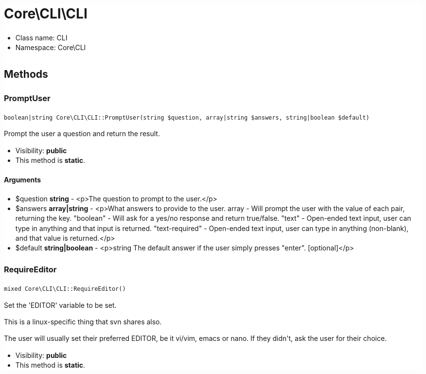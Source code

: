 Core\CLI\CLI
===============






* Class name: CLI
* Namespace: Core\CLI







Methods
-------


### PromptUser

    boolean|string Core\CLI\CLI::PromptUser(string $question, array|string $answers, string|boolean $default)

Prompt the user a question and return the result.



* Visibility: **public**
* This method is **static**.


#### Arguments
* $question **string** - &lt;p&gt;The question to prompt to the user.&lt;/p&gt;
* $answers **array|string** - &lt;p&gt;What answers to provide to the user.
array           - Will prompt the user with the value of each pair, returning the key.
&quot;boolean&quot;       - Will ask for a yes/no response and return true/false.
&quot;text&quot;          - Open-ended text input, user can type in anything and that input is returned.
&quot;text-required&quot; - Open-ended text input, user can type in anything (non-blank), and that value is returned.&lt;/p&gt;
* $default **string|boolean** - &lt;p&gt;string The default answer if the user simply presses &quot;enter&quot;. [optional]&lt;/p&gt;



### RequireEditor

    mixed Core\CLI\CLI::RequireEditor()

Set the 'EDITOR' variable to be set.

This is a linux-specific thing that svn shares also.

The user will usually set their preferred EDITOR, be it vi/vim, emacs or nano.
If they didn't, ask the user for their choice.

* Visibility: **public**
* This method is **static**.

